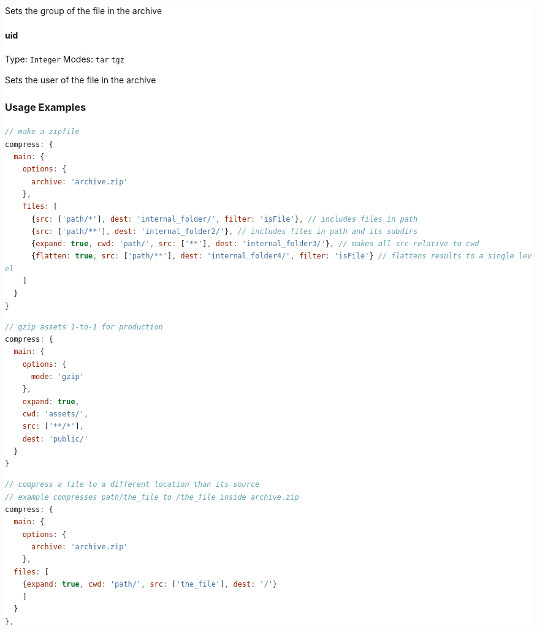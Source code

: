 Sets the group of the file in the archive

#### uid
Type: `Integer`
Modes: `tar` `tgz`

Sets the user of the file in the archive

### Usage Examples

```js
// make a zipfile
compress: {
  main: {
    options: {
      archive: 'archive.zip'
    },
    files: [
      {src: ['path/*'], dest: 'internal_folder/', filter: 'isFile'}, // includes files in path
      {src: ['path/**'], dest: 'internal_folder2/'}, // includes files in path and its subdirs
      {expand: true, cwd: 'path/', src: ['**'], dest: 'internal_folder3/'}, // makes all src relative to cwd
      {flatten: true, src: ['path/**'], dest: 'internal_folder4/', filter: 'isFile'} // flattens results to a single level
    ]
  }
}
```

```js
// gzip assets 1-to-1 for production
compress: {
  main: {
    options: {
      mode: 'gzip'
    },
    expand: true,
    cwd: 'assets/',
    src: ['**/*'],
    dest: 'public/'
  }
}
```

```js
// compress a file to a different location than its source
// example compresses path/the_file to /the_file inside archive.zip
compress: {
  main: {
    options: {
      archive: 'archive.zip'
    },
  files: [
    {expand: true, cwd: 'path/', src: ['the_file'], dest: '/'}
    ]
  }
},
```
